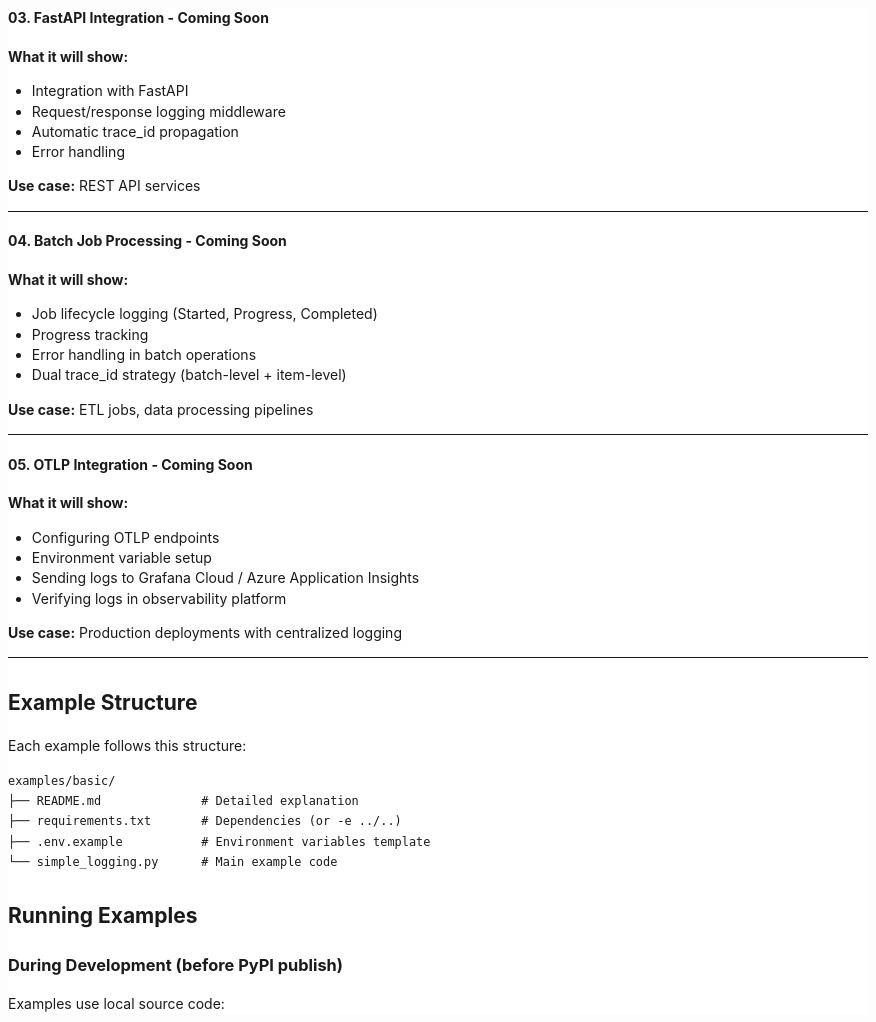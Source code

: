 
#### 03. FastAPI Integration - Coming Soon

**What it will show:**
- Integration with FastAPI
- Request/response logging middleware
- Automatic trace_id propagation
- Error handling

**Use case:** REST API services

---

#### 04. Batch Job Processing - Coming Soon

**What it will show:**
- Job lifecycle logging (Started, Progress, Completed)
- Progress tracking
- Error handling in batch operations
- Dual trace_id strategy (batch-level + item-level)

**Use case:** ETL jobs, data processing pipelines

---

#### 05. OTLP Integration - Coming Soon

**What it will show:**
- Configuring OTLP endpoints
- Environment variable setup
- Sending logs to Grafana Cloud / Azure Application Insights
- Verifying logs in observability platform

**Use case:** Production deployments with centralized logging

---

## Example Structure

Each example follows this structure:

```
examples/basic/
├── README.md              # Detailed explanation
├── requirements.txt       # Dependencies (or -e ../..)
├── .env.example           # Environment variables template
└── simple_logging.py      # Main example code
```

## Running Examples

### During Development (before PyPI publish)

Examples use local source code:
